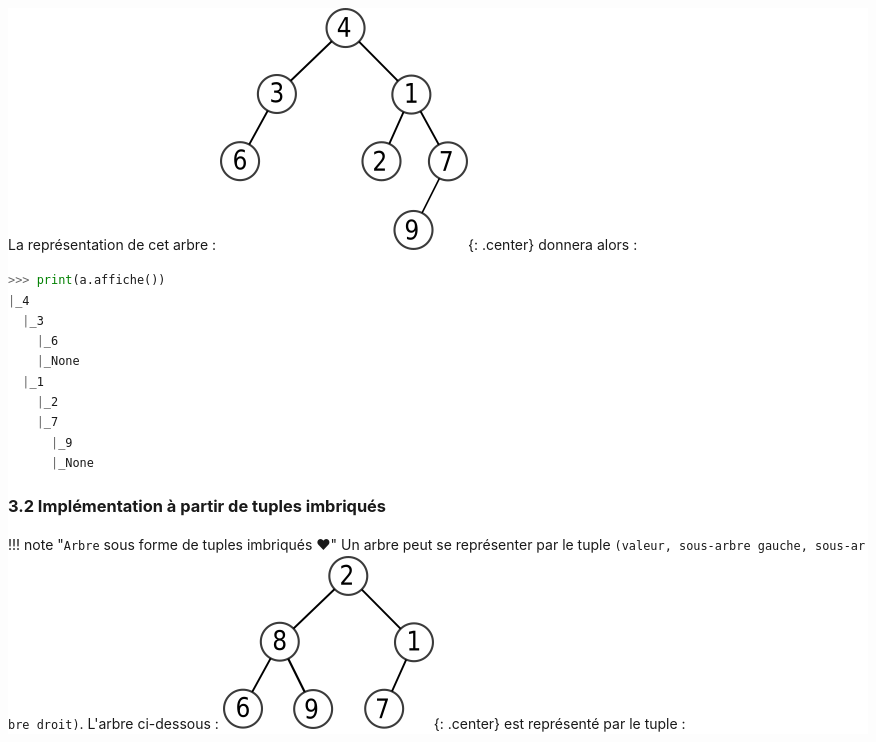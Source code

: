 ```python linenums='1'
```

La représentation de cet arbre :
![](data/exo_imp.png){: .center}
donnera alors :

```python
>>> print(a.affiche())
|_4
  |_3
    |_6
    |_None
  |_1
    |_2
    |_7
      |_9
      |_None
```




### 3.2 Implémentation à partir de tuples imbriqués



!!! note "`Arbre` sous forme de tuples imbriqués :heart:"
    Un arbre peut se représenter par le tuple ```(valeur, sous-arbre gauche, sous-arbre droit)```.
    L'arbre ci-dessous :
    ![](data/imp_tuple.png){: .center}
    est représenté par le tuple :

